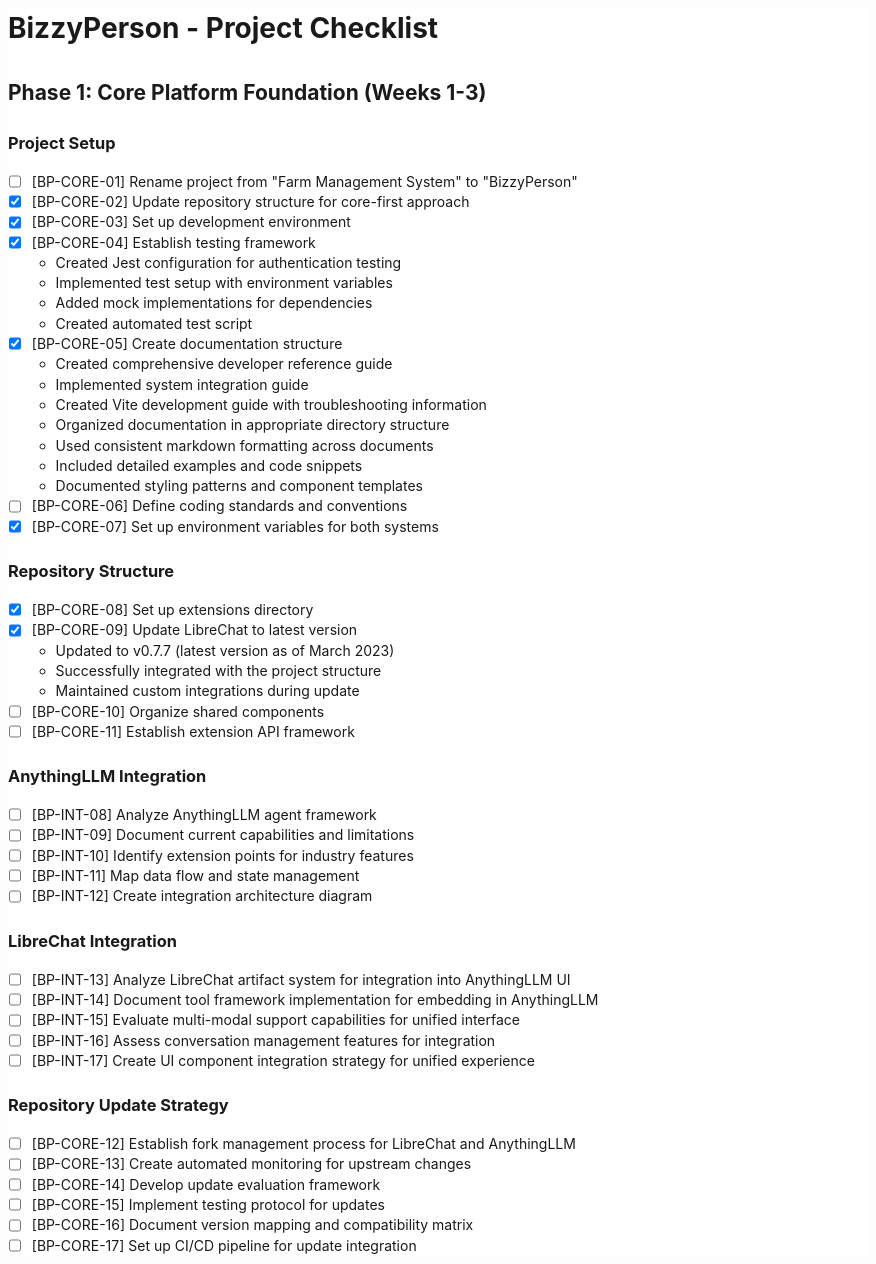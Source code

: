 # BizzyPerson - Project Checklist

## Phase 1: Core Platform Foundation (Weeks 1-3)

### Project Setup
- [ ] [BP-CORE-01] Rename project from "Farm Management System" to "BizzyPerson"
- [x] [BP-CORE-02] Update repository structure for core-first approach
- [x] [BP-CORE-03] Set up development environment
- [x] [BP-CORE-04] Establish testing framework
  - Created Jest configuration for authentication testing
  - Implemented test setup with environment variables
  - Added mock implementations for dependencies
  - Created automated test script
- [x] [BP-CORE-05] Create documentation structure
  - Created comprehensive developer reference guide
  - Implemented system integration guide
  - Created Vite development guide with troubleshooting information
  - Organized documentation in appropriate directory structure
  - Used consistent markdown formatting across documents
  - Included detailed examples and code snippets
  - Documented styling patterns and component templates
- [ ] [BP-CORE-06] Define coding standards and conventions
- [x] [BP-CORE-07] Set up environment variables for both systems

### Repository Structure
- [x] [BP-CORE-08] Set up extensions directory
- [x] [BP-CORE-09] Update LibreChat to latest version
  - Updated to v0.7.7 (latest version as of March 2023)
  - Successfully integrated with the project structure
  - Maintained custom integrations during update
- [ ] [BP-CORE-10] Organize shared components
- [ ] [BP-CORE-11] Establish extension API framework

### AnythingLLM Integration
- [ ] [BP-INT-08] Analyze AnythingLLM agent framework
- [ ] [BP-INT-09] Document current capabilities and limitations
- [ ] [BP-INT-10] Identify extension points for industry features
- [ ] [BP-INT-11] Map data flow and state management
- [ ] [BP-INT-12] Create integration architecture diagram

### LibreChat Integration
- [ ] [BP-INT-13] Analyze LibreChat artifact system for integration into AnythingLLM UI
- [ ] [BP-INT-14] Document tool framework implementation for embedding in AnythingLLM
- [ ] [BP-INT-15] Evaluate multi-modal support capabilities for unified interface
- [ ] [BP-INT-16] Assess conversation management features for integration
- [ ] [BP-INT-17] Create UI component integration strategy for unified experience

### Repository Update Strategy
- [ ] [BP-CORE-12] Establish fork management process for LibreChat and AnythingLLM
- [ ] [BP-CORE-13] Create automated monitoring for upstream changes
- [ ] [BP-CORE-14] Develop update evaluation framework
- [ ] [BP-CORE-15] Implement testing protocol for updates
- [ ] [BP-CORE-16] Document version mapping and compatibility matrix
- [ ] [BP-CORE-17] Set up CI/CD pipeline for update integration

